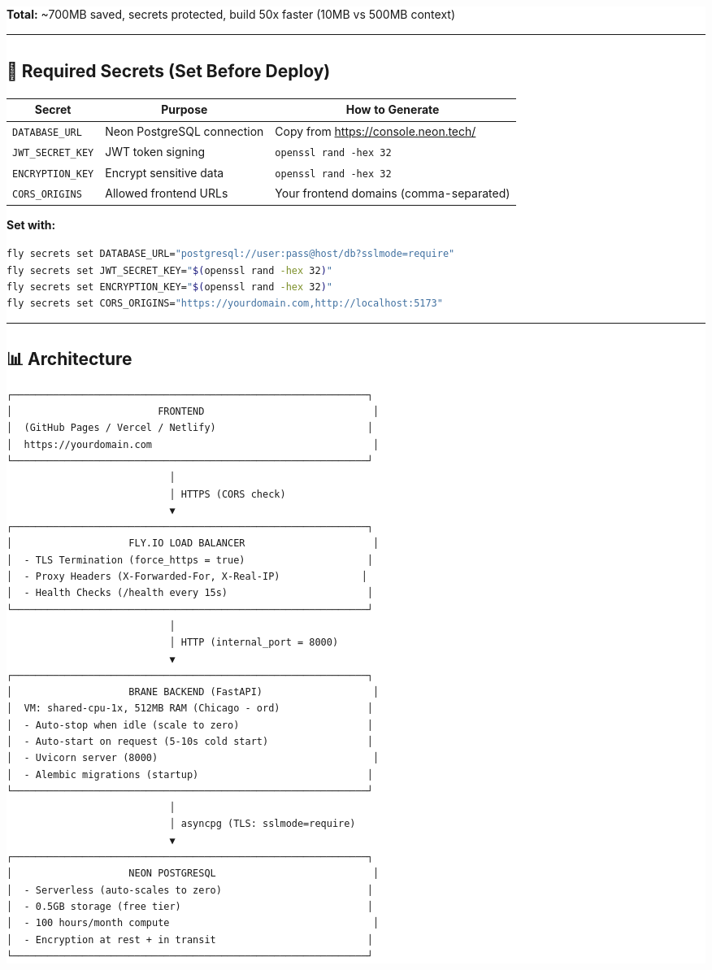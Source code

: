**Total:** ~700MB saved, secrets protected, build 50x faster (10MB vs 500MB context)

---

## 🔐 Required Secrets (Set Before Deploy)

| Secret | Purpose | How to Generate |
|--------|---------|-----------------|
| `DATABASE_URL` | Neon PostgreSQL connection | Copy from https://console.neon.tech/ |
| `JWT_SECRET_KEY` | JWT token signing | `openssl rand -hex 32` |
| `ENCRYPTION_KEY` | Encrypt sensitive data | `openssl rand -hex 32` |
| `CORS_ORIGINS` | Allowed frontend URLs | Your frontend domains (comma-separated) |

**Set with:**
```bash
fly secrets set DATABASE_URL="postgresql://user:pass@host/db?sslmode=require"
fly secrets set JWT_SECRET_KEY="$(openssl rand -hex 32)"
fly secrets set ENCRYPTION_KEY="$(openssl rand -hex 32)"
fly secrets set CORS_ORIGINS="https://yourdomain.com,http://localhost:5173"
```

---

## 📊 Architecture

```
┌─────────────────────────────────────────────────────────────┐
│                         FRONTEND                             │
│  (GitHub Pages / Vercel / Netlify)                          │
│  https://yourdomain.com                                      │
└─────────────────────────────────────────────────────────────┘
                            │
                            │ HTTPS (CORS check)
                            ▼
┌─────────────────────────────────────────────────────────────┐
│                    FLY.IO LOAD BALANCER                      │
│  - TLS Termination (force_https = true)                     │
│  - Proxy Headers (X-Forwarded-For, X-Real-IP)              │
│  - Health Checks (/health every 15s)                        │
└─────────────────────────────────────────────────────────────┘
                            │
                            │ HTTP (internal_port = 8000)
                            ▼
┌─────────────────────────────────────────────────────────────┐
│                    BRANE BACKEND (FastAPI)                   │
│  VM: shared-cpu-1x, 512MB RAM (Chicago - ord)               │
│  - Auto-stop when idle (scale to zero)                      │
│  - Auto-start on request (5-10s cold start)                 │
│  - Uvicorn server (8000)                                     │
│  - Alembic migrations (startup)                             │
└─────────────────────────────────────────────────────────────┘
                            │
                            │ asyncpg (TLS: sslmode=require)
                            ▼
┌─────────────────────────────────────────────────────────────┐
│                    NEON POSTGRESQL                           │
│  - Serverless (auto-scales to zero)                         │
│  - 0.5GB storage (free tier)                                │
│  - 100 hours/month compute                                   │
│  - Encryption at rest + in transit                          │
└─────────────────────────────────────────────────────────────┘
```
